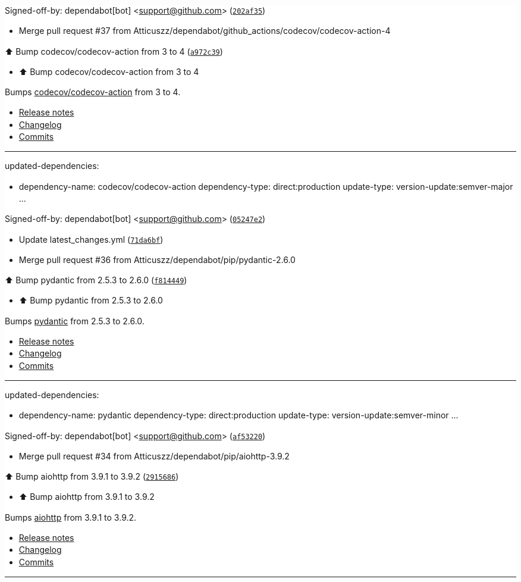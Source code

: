 Signed-off-by: dependabot[bot] &lt;support@github.com&gt; ([`202af35`](https://github.com/Atticuszz/fastapi_supabase_template/commit/202af356f49578471b94ca612aa228caad5d39a3))

* Merge pull request #37 from Atticuszz/dependabot/github_actions/codecov/codecov-action-4

⬆ Bump codecov/codecov-action from 3 to 4 ([`a972c39`](https://github.com/Atticuszz/fastapi_supabase_template/commit/a972c3905e2f5c0d81ccbbdb9c4ea83e0112d388))

* ⬆ Bump codecov/codecov-action from 3 to 4

Bumps [codecov/codecov-action](https://github.com/codecov/codecov-action) from 3 to 4.
- [Release notes](https://github.com/codecov/codecov-action/releases)
- [Changelog](https://github.com/codecov/codecov-action/blob/main/CHANGELOG.md)
- [Commits](https://github.com/codecov/codecov-action/compare/v3...v4)

---
updated-dependencies:
- dependency-name: codecov/codecov-action
  dependency-type: direct:production
  update-type: version-update:semver-major
...

Signed-off-by: dependabot[bot] &lt;support@github.com&gt; ([`05247e2`](https://github.com/Atticuszz/fastapi_supabase_template/commit/05247e208015e1f82abb0d7d7d144a8fa8895f77))

* Update latest_changes.yml ([`71da6bf`](https://github.com/Atticuszz/fastapi_supabase_template/commit/71da6bf2298a88c9d53ed04bfa3954ae58c5c0fa))

* Merge pull request #36 from Atticuszz/dependabot/pip/pydantic-2.6.0

⬆ Bump pydantic from 2.5.3 to 2.6.0 ([`f814449`](https://github.com/Atticuszz/fastapi_supabase_template/commit/f81444974397a60c5c011ea635147975e304be60))

* ⬆ Bump pydantic from 2.5.3 to 2.6.0

Bumps [pydantic](https://github.com/pydantic/pydantic) from 2.5.3 to 2.6.0.
- [Release notes](https://github.com/pydantic/pydantic/releases)
- [Changelog](https://github.com/pydantic/pydantic/blob/main/HISTORY.md)
- [Commits](https://github.com/pydantic/pydantic/compare/v2.5.3...v2.6.0)

---
updated-dependencies:
- dependency-name: pydantic
  dependency-type: direct:production
  update-type: version-update:semver-minor
...

Signed-off-by: dependabot[bot] &lt;support@github.com&gt; ([`af53220`](https://github.com/Atticuszz/fastapi_supabase_template/commit/af5322045a2dbe6aca26dca7a1d6fc13efe09610))

* Merge pull request #34 from Atticuszz/dependabot/pip/aiohttp-3.9.2

⬆ Bump aiohttp from 3.9.1 to 3.9.2 ([`2915686`](https://github.com/Atticuszz/fastapi_supabase_template/commit/29156865e985a276f948a07b85de97c79a188030))

* ⬆ Bump aiohttp from 3.9.1 to 3.9.2

Bumps [aiohttp](https://github.com/aio-libs/aiohttp) from 3.9.1 to 3.9.2.
- [Release notes](https://github.com/aio-libs/aiohttp/releases)
- [Changelog](https://github.com/aio-libs/aiohttp/blob/master/CHANGES.rst)
- [Commits](https://github.com/aio-libs/aiohttp/compare/v3.9.1...v3.9.2)

---